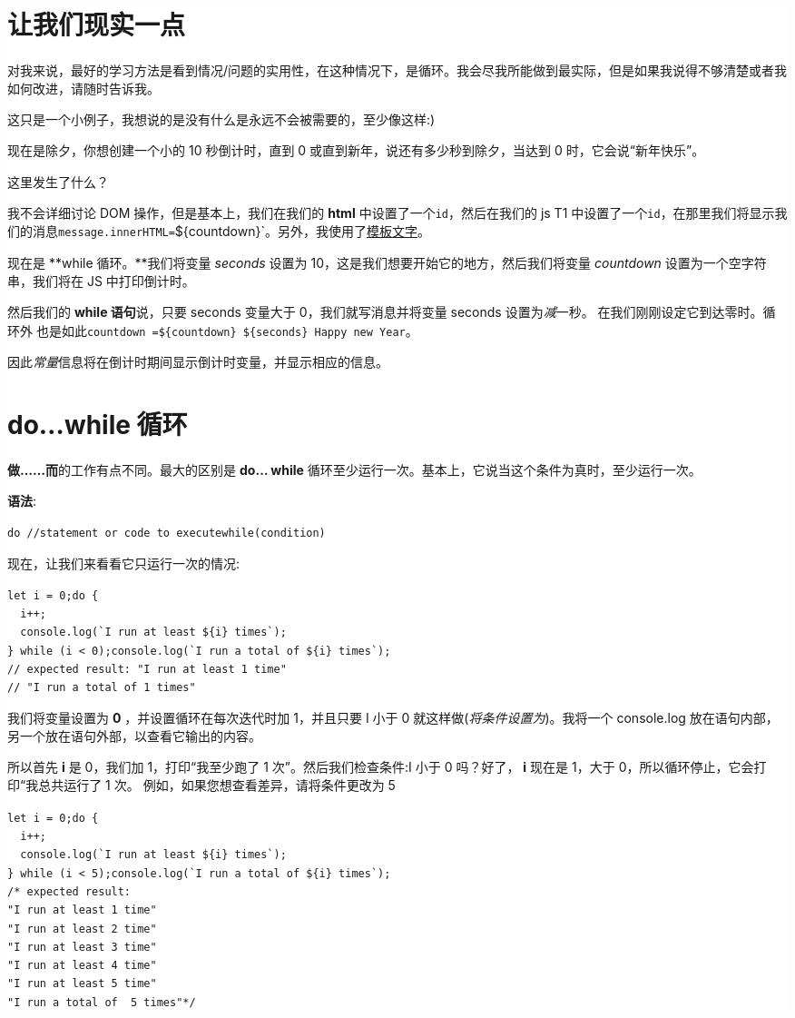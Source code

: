 # 让我们现实一点

对我来说，最好的学习方法是看到情况/问题的实用性，在这种情况下，是循环。我会尽我所能做到最实际，但是如果我说得不够清楚或者我如何改进，请随时告诉我。

这只是一个小例子，我想说的是没有什么是永远不会被需要的，至少像这样:)

现在是除夕，你想创建一个小的 10 秒倒计时，直到 0 或直到新年，说还有多少秒到除夕，当达到 0 时，它会说“新年快乐”。

这里发生了什么？

我不会详细讨论 DOM 操作，但是基本上，我们在我们的 **html** 中设置了一个`id`，然后在我们的 js
T1 中设置了一个`id`，在那里我们将显示我们的消息`message.innerHTML=`${countdown}`。另外，我使用了[模板文字](https://developer.mozilla.org/en-US/docs/Web/JavaScript/Reference/Template_literals)。

现在是 **while 循环。**我们将变量 *seconds* 设置为 10，这是我们想要开始它的地方，然后我们将变量 *countdown* 设置为一个空字符串，我们将在 JS 中打印倒计时。

然后我们的 **while 语句**说，只要 seconds 变量大于 0，我们就写消息并将变量 seconds 设置为*减*一秒。
在我们刚刚设定它到达零时。循环外
也是如此`countdown =${countdown} ${seconds} Happy new Year`。

因此*常量*信息将在倒计时期间显示倒计时变量，并显示相应的信息。

# do…while 循环

**做……而**的工作有点不同。最大的区别是 **do… while** 循环至少运行一次。基本上，它说当这个条件为真时，至少运行一次。

**语法**:

```
do //statement or code to executewhile(condition)
```

现在，让我们来看看它只运行一次的情况:

```
let i = 0;do {
  i++;
  console.log(`I run at least ${i} times`);
} while (i < 0);console.log(`I run a total of ${i} times`);
// expected result: "I run at least 1 time"
// "I run a total of 1 times"
```

我们将变量设置为 **0** ，并设置循环在每次迭代时加 1，并且只要 I 小于 0 就这样做(*将条件设置为*)。我将一个 console.log 放在语句内部，另一个放在语句外部，以查看它输出的内容。

所以首先 **i** 是 0，我们加 1，打印“我至少跑了 1 次”。然后我们检查条件:I 小于 0 吗？好了， **i** 现在是 1，大于 0，所以循环停止，它会打印“我总共运行了 1 次。
例如，如果您想查看差异，请将条件更改为 5

```
let i = 0;do {
  i++;
  console.log(`I run at least ${i} times`);
} while (i < 5);console.log(`I run a total of ${i} times`);
/* expected result:
"I run at least 1 time"
"I run at least 2 time"
"I run at least 3 time"
"I run at least 4 time"
"I run at least 5 time"
"I run a total of  5 times"*/
```
